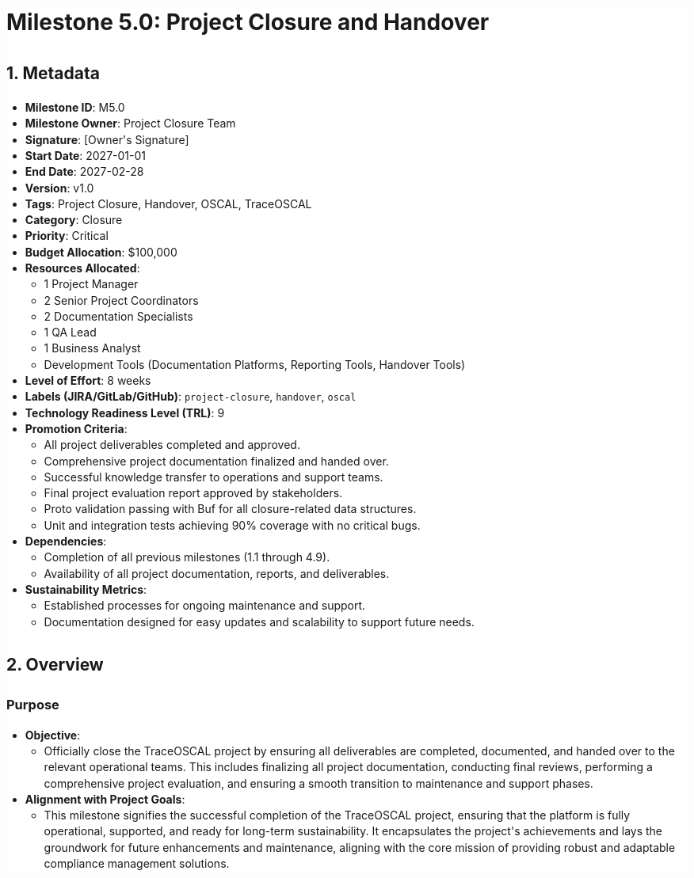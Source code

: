 # Milestone 5.0: Project Closure and Handover

## 1. Metadata

- **Milestone ID**: M5.0
- **Milestone Owner**: Project Closure Team
- **Signature**: [Owner's Signature]
- **Start Date**: 2027-01-01
- **End Date**: 2027-02-28
- **Version**: v1.0
- **Tags**: Project Closure, Handover, OSCAL, TraceOSCAL
- **Category**: Closure
- **Priority**: Critical
- **Budget Allocation**: $100,000
- **Resources Allocated**:
  - 1 Project Manager
  - 2 Senior Project Coordinators
  - 2 Documentation Specialists
  - 1 QA Lead
  - 1 Business Analyst
  - Development Tools (Documentation Platforms, Reporting Tools, Handover Tools)
- **Level of Effort**: 8 weeks
- **Labels (JIRA/GitLab/GitHub)**: `project-closure`, `handover`, `oscal`
- **Technology Readiness Level (TRL)**: 9
- **Promotion Criteria**:
  - All project deliverables completed and approved.
  - Comprehensive project documentation finalized and handed over.
  - Successful knowledge transfer to operations and support teams.
  - Final project evaluation report approved by stakeholders.
  - Proto validation passing with Buf for all closure-related data structures.
  - Unit and integration tests achieving 90% coverage with no critical bugs.
- **Dependencies**:
  - Completion of all previous milestones (1.1 through 4.9).
  - Availability of all project documentation, reports, and deliverables.
- **Sustainability Metrics**:
  - Established processes for ongoing maintenance and support.
  - Documentation designed for easy updates and scalability to support future needs.

## 2. Overview

### Purpose

- **Objective**:
  - Officially close the TraceOSCAL project by ensuring all deliverables are completed, documented, and handed over to the relevant operational teams. This includes finalizing all project documentation, conducting final reviews, performing a comprehensive project evaluation, and ensuring a smooth transition to maintenance and support phases.
- **Alignment with Project Goals**:
  - This milestone signifies the successful completion of the TraceOSCAL project, ensuring that the platform is fully operational, supported, and ready for long-term sustainability. It encapsulates the project's achievements and lays the groundwork for future enhancements and maintenance, aligning with the core mission of providing robust and adaptable compliance management solutions.
